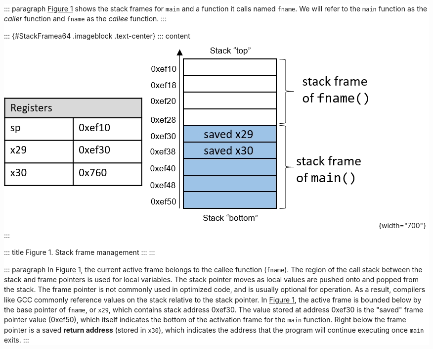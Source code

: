 ::: paragraph
[Figure 1](#StackFramea64) shows the stack frames for `main` and a
function it calls named `fname`. We will refer to the `main` function as
the *caller* function and `fname` as the *callee* function.
:::

::: {#StackFramea64 .imageblock .text-center}
::: content
![an illustration of stack frames](_images/stackFrame.png){width="700"}
:::

::: title
Figure 1. Stack frame management
:::
:::

::: paragraph
In [Figure 1](#StackFramea64), the current active frame belongs to the
callee function (`fname`). The region of the call stack between the
stack and frame pointers is used for local variables. The stack pointer
moves as local values are pushed onto and popped from the stack. The
frame pointer is not commonly used in optimized code, and is usually
optional for operation. As a result, compilers like GCC commonly
reference values on the stack relative to the stack pointer. In [Figure
1](#StackFramea64), the active frame is bounded below by the base
pointer of `fname`, or `x29`, which contains stack address 0xef30. The
value stored at address 0xef30 is the \"saved\" frame pointer value
(0xef50), which itself indicates the bottom of the activation frame for
the `main` function. Right below the frame pointer is a saved **return
address** (stored in `x30`), which indicates the address that the
program will continue executing once `main` exits.
:::

